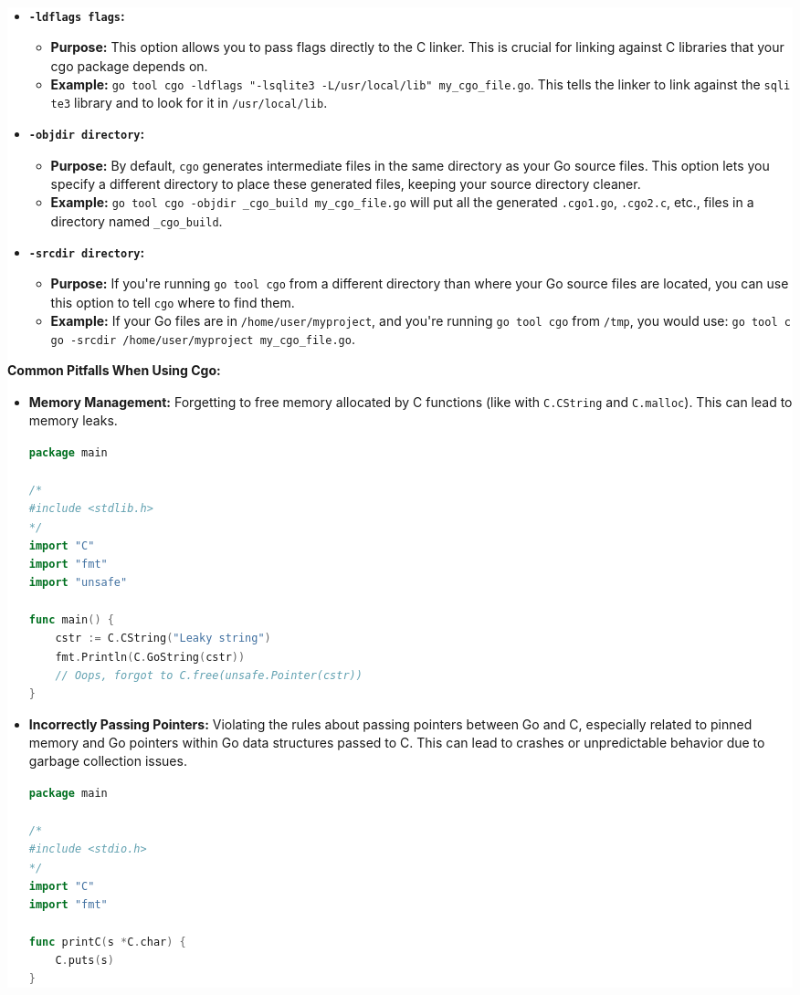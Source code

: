 *   **`-ldflags flags`:**
    *   **Purpose:** This option allows you to pass flags directly to the C linker. This is crucial for linking against C libraries that your cgo package depends on.
    *   **Example:** `go tool cgo -ldflags "-lsqlite3 -L/usr/local/lib" my_cgo_file.go`. This tells the linker to link against the `sqlite3` library and to look for it in `/usr/local/lib`.

*   **`-objdir directory`:**
    *   **Purpose:** By default, `cgo` generates intermediate files in the same directory as your Go source files. This option lets you specify a different directory to place these generated files, keeping your source directory cleaner.
    *   **Example:** `go tool cgo -objdir _cgo_build my_cgo_file.go` will put all the generated `.cgo1.go`, `.cgo2.c`, etc., files in a directory named `_cgo_build`.

*   **`-srcdir directory`:**
    *   **Purpose:** If you're running `go tool cgo` from a different directory than where your Go source files are located, you can use this option to tell `cgo` where to find them.
    *   **Example:** If your Go files are in `/home/user/myproject`, and you're running `go tool cgo` from `/tmp`, you would use: `go tool cgo -srcdir /home/user/myproject my_cgo_file.go`.

**Common Pitfalls When Using Cgo:**

*   **Memory Management:** Forgetting to free memory allocated by C functions (like with `C.CString` and `C.malloc`). This can lead to memory leaks.
    ```go
    package main

    /*
    #include <stdlib.h>
    */
    import "C"
    import "fmt"
    import "unsafe"

    func main() {
        cstr := C.CString("Leaky string")
        fmt.Println(C.GoString(cstr))
        // Oops, forgot to C.free(unsafe.Pointer(cstr))
    }
    ```

*   **Incorrectly Passing Pointers:** Violating the rules about passing pointers between Go and C, especially related to pinned memory and Go pointers within Go data structures passed to C. This can lead to crashes or unpredictable behavior due to garbage collection issues.
    ```go
    package main

    /*
    #include <stdio.h>
    */
    import "C"
    import "fmt"

    func printC(s *C.char) {
        C.puts(s)
    }

